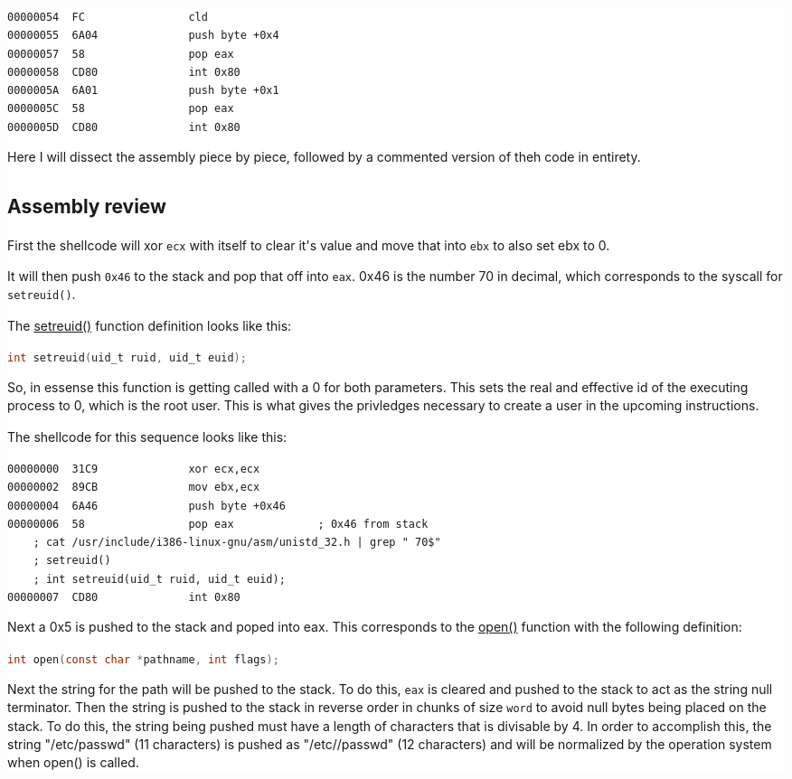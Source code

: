 ```x86asm
00000054  FC                cld
00000055  6A04              push byte +0x4
00000057  58                pop eax
00000058  CD80              int 0x80
0000005A  6A01              push byte +0x1
0000005C  58                pop eax
0000005D  CD80              int 0x80
```

Here I will dissect the assembly piece by piece, followed by a commented version of theh code in entirety.


## Assembly review

First the shellcode will xor `ecx` with itself to clear it's value and move that into `ebx` to also set ebx to 0. 

It will then push `0x46` to the stack and pop that off into `eax`. 0x46 is the number 70 in decimal, which corresponds to the syscall for `setreuid()`.

The [setreuid()](https://man7.org/linux/man-pages/man2/setreuid.2.html) function definition looks like this:

```c
int setreuid(uid_t ruid, uid_t euid);
```

So, in essense this function is getting called with a 0 for both parameters. This sets the real and effective id of the executing process to 0, which is the root user. This is what gives the privledges necessary to create a user in the upcoming instructions.

The shellcode for this sequence looks like this:

```x86asm
00000000  31C9              xor ecx,ecx
00000002  89CB              mov ebx,ecx
00000004  6A46              push byte +0x46
00000006  58                pop eax             ; 0x46 from stack
    ; cat /usr/include/i386-linux-gnu/asm/unistd_32.h | grep " 70$"
    ; setreuid()
    ; int setreuid(uid_t ruid, uid_t euid);
00000007  CD80              int 0x80
```

Next a 0x5 is pushed to the stack and poped into eax. This corresponds to the [open()](https://man7.org/linux/man-pages/man2/open.2.html) function with the following definition:
```c
int open(const char *pathname, int flags);
``` 

Next the string for the path will be pushed to the stack. To do this, `eax` is cleared and pushed to the stack to act as the string null terminator. Then the string is pushed to the stack in reverse order in chunks of size `word` to avoid null bytes being placed on the stack. To do this, the string being pushed must have a length of characters that is divisable by 4. In order to accomplish this, the string "/etc/passwd" (11 characters) is pushed as "/etc//passwd" (12 characters) and will be normalized by the operation system when open() is called. 
